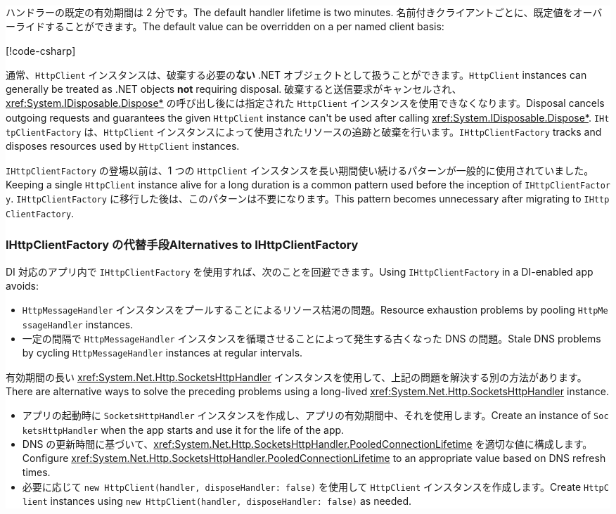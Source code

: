 <span data-ttu-id="eb3e4-285">ハンドラーの既定の有効期間は 2 分です。</span><span class="sxs-lookup"><span data-stu-id="eb3e4-285">The default handler lifetime is two minutes.</span></span> <span data-ttu-id="eb3e4-286">名前付きクライアントごとに、既定値をオーバーライドすることができます。</span><span class="sxs-lookup"><span data-stu-id="eb3e4-286">The default value can be overridden on a per named client basis:</span></span>

[!code-csharp[](http-requests/samples/3.x/HttpClientFactorySample/Startup5.cs?name=snippet1)]

<span data-ttu-id="eb3e4-287">通常、`HttpClient` インスタンスは、破棄する必要の**ない** .NET オブジェクトとして扱うことができます。</span><span class="sxs-lookup"><span data-stu-id="eb3e4-287">`HttpClient` instances can generally be treated as .NET objects **not** requiring disposal.</span></span> <span data-ttu-id="eb3e4-288">破棄すると送信要求がキャンセルされ、<xref:System.IDisposable.Dispose*> の呼び出し後には指定された `HttpClient` インスタンスを使用できなくなります。</span><span class="sxs-lookup"><span data-stu-id="eb3e4-288">Disposal cancels outgoing requests and guarantees the given `HttpClient` instance can't be used after calling <xref:System.IDisposable.Dispose*>.</span></span> <span data-ttu-id="eb3e4-289">`IHttpClientFactory` は、`HttpClient` インスタンスによって使用されたリソースの追跡と破棄を行います。</span><span class="sxs-lookup"><span data-stu-id="eb3e4-289">`IHttpClientFactory` tracks and disposes resources used by `HttpClient` instances.</span></span>

<span data-ttu-id="eb3e4-290">`IHttpClientFactory` の登場以前は、1 つの `HttpClient` インスタンスを長い期間使い続けるパターンが一般的に使用されていました。</span><span class="sxs-lookup"><span data-stu-id="eb3e4-290">Keeping a single `HttpClient` instance alive for a long duration is a common pattern used before the inception of `IHttpClientFactory`.</span></span> <span data-ttu-id="eb3e4-291">`IHttpClientFactory` に移行した後は、このパターンは不要になります。</span><span class="sxs-lookup"><span data-stu-id="eb3e4-291">This pattern becomes unnecessary after migrating to `IHttpClientFactory`.</span></span>

### <a name="alternatives-to-ihttpclientfactory"></a><span data-ttu-id="eb3e4-292">IHttpClientFactory の代替手段</span><span class="sxs-lookup"><span data-stu-id="eb3e4-292">Alternatives to IHttpClientFactory</span></span>

<span data-ttu-id="eb3e4-293">DI 対応のアプリ内で `IHttpClientFactory` を使用すれば、次のことを回避できます。</span><span class="sxs-lookup"><span data-stu-id="eb3e4-293">Using `IHttpClientFactory` in a DI-enabled app avoids:</span></span>

* <span data-ttu-id="eb3e4-294">`HttpMessageHandler` インスタンスをプールすることによるリソース枯渇の問題。</span><span class="sxs-lookup"><span data-stu-id="eb3e4-294">Resource exhaustion problems by pooling `HttpMessageHandler` instances.</span></span>
* <span data-ttu-id="eb3e4-295">一定の間隔で `HttpMessageHandler` インスタンスを循環させることによって発生する古くなった DNS の問題。</span><span class="sxs-lookup"><span data-stu-id="eb3e4-295">Stale DNS problems by cycling `HttpMessageHandler` instances at regular intervals.</span></span>

<span data-ttu-id="eb3e4-296">有効期間の長い <xref:System.Net.Http.SocketsHttpHandler> インスタンスを使用して、上記の問題を解決する別の方法があります。</span><span class="sxs-lookup"><span data-stu-id="eb3e4-296">There are alternative ways to solve the preceding problems using a long-lived <xref:System.Net.Http.SocketsHttpHandler> instance.</span></span>

- <span data-ttu-id="eb3e4-297">アプリの起動時に `SocketsHttpHandler` インスタンスを作成し、アプリの有効期間中、それを使用します。</span><span class="sxs-lookup"><span data-stu-id="eb3e4-297">Create an instance of `SocketsHttpHandler` when the app starts and use it for the life of the app.</span></span>
- <span data-ttu-id="eb3e4-298">DNS の更新時間に基づいて、<xref:System.Net.Http.SocketsHttpHandler.PooledConnectionLifetime> を適切な値に構成します。</span><span class="sxs-lookup"><span data-stu-id="eb3e4-298">Configure <xref:System.Net.Http.SocketsHttpHandler.PooledConnectionLifetime> to an appropriate value based on DNS refresh times.</span></span>
- <span data-ttu-id="eb3e4-299">必要に応じて `new HttpClient(handler, disposeHandler: false)` を使用して `HttpClient` インスタンスを作成します。</span><span class="sxs-lookup"><span data-stu-id="eb3e4-299">Create `HttpClient` instances using `new HttpClient(handler, disposeHandler: false)` as needed.</span></span>
